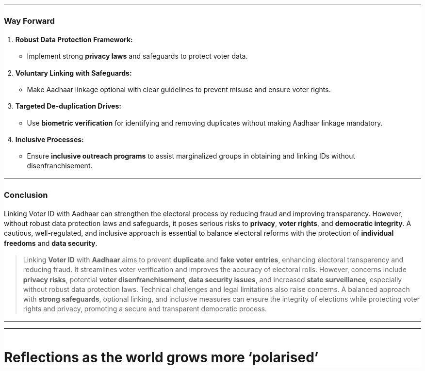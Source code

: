 
---



### **Way Forward**



1. **Robust Data Protection Framework:**  

   - Implement strong **privacy laws** and safeguards to protect voter data.  



2. **Voluntary Linking with Safeguards:**  

   - Make Aadhaar linkage optional with clear guidelines to prevent misuse and ensure voter rights.  



3. **Targeted De-duplication Drives:**  

   - Use **biometric verification** for identifying and removing duplicates without making Aadhaar linkage mandatory.



4. **Inclusive Processes:**  

   - Ensure **inclusive outreach programs** to assist marginalized groups in obtaining and linking IDs without disenfranchisement.  



---



### **Conclusion**



Linking Voter ID with Aadhaar can strengthen the electoral process by reducing fraud and improving transparency. However, without robust data protection laws and safeguards, it poses serious risks to **privacy**, **voter rights**, and **democratic integrity**. A cautious, well-regulated, and inclusive approach is essential to balance electoral reforms with the protection of **individual freedoms** and **data security**.

> Linking **Voter ID** with **Aadhaar** aims to prevent **duplicate** and **fake voter entries**, enhancing electoral transparency and reducing fraud. It streamlines voter verification and improves the accuracy of electoral rolls. However, concerns include **privacy risks**, potential **voter disenfranchisement**, **data security issues**, and increased **state surveillance**, especially without robust data protection laws. Technical challenges and legal limitations also raise concerns. A balanced approach with **strong safeguards**, optional linking, and inclusive measures can ensure the integrity of elections while protecting voter rights and privacy, promoting a secure and transparent democratic process.

---
---
# Reflections as the world grows more ‘polarised’
